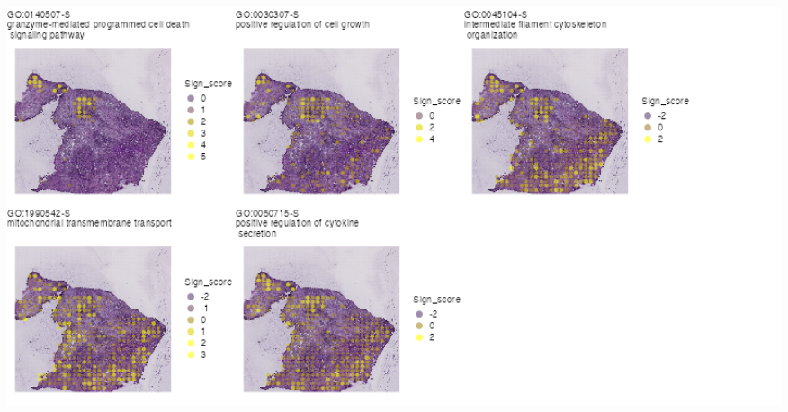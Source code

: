 <img src="figures_pdac_function/figure_00_0106.png" width="250px">
<img src="figures_pdac_function/figure_00_0111.png" width="250px">
<img src="figures_pdac_function/figure_00_0128.png" width="250px">
<img src="figures_pdac_function/figure_00_0144.png" width="250px">
<img src="figures_pdac_function/figure_00_0160.png" width="250px">